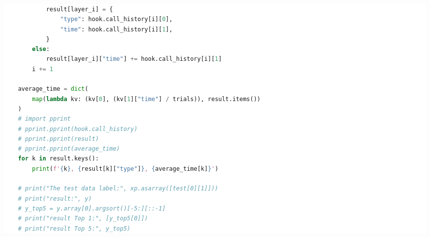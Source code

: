 ```python
            result[layer_i] = {
                "type": hook.call_history[i][0],
                "time": hook.call_history[i][1],
            }
        else:
            result[layer_i]["time"] += hook.call_history[i][1]
        i += 1

    average_time = dict(
        map(lambda kv: (kv[0], (kv[1]["time"] / trials)), result.items())
    )
    # import pprint
    # pprint.pprint(hook.call_history)
    # pprint.pprint(result)
    # pprint.pprint(average_time)
    for k in result.keys():
        print(f'{k}, {result[k]["type"]}, {average_time[k]}')

    # print("The test data label:", xp.asarray([test[0][1]]))
    # print("result:", y)
    # y_top5 = y.array[0].argsort()[-5:][::-1]
    # print("result Top 1:", [y_top5[0]])
    # print("result Top 5:", y_top5)
```